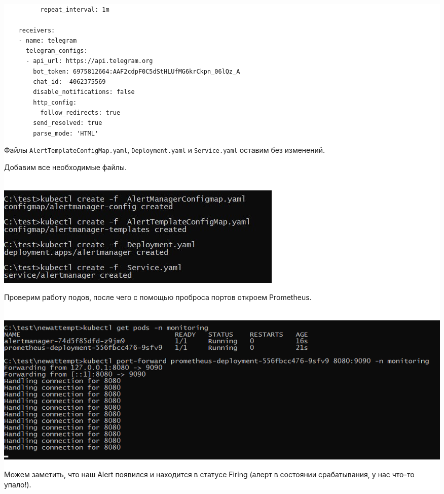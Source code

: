 ```
          repeat_interval: 1m

    receivers:
    - name: telegram
      telegram_configs:
      - api_url: https://api.telegram.org
        bot_token: 6975812664:AAF2cdpF0C5dStHLUfMG6krCkpn_06lQz_A
        chat_id: -4062375569
        disable_notifications: false
        http_config:
          follow_redirects: true
        send_resolved: true
        parse_mode: 'HTML'

```
Файлы `AlertTemplateConfigMap.yaml`, `Deployment.yaml` и `Service.yaml` оставим без изменений.

Добавим все необходимые файлы.

<br>![](./img/15.jpg)<br/>

Проверим работу подов, после чего с помощью проброса портов откроем Prometheus.

<br>![](./img/16.png)<br/>

Можем заметить, что наш Alert появился и находится в статусе Firing (алерт в состоянии срабатывания, у нас что-то упало!).
